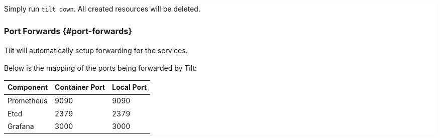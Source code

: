 Simply run `tilt down`. All created resources will be deleted.

### Port Forwards {#port-forwards}

Tilt will automatically setup forwarding for the services.

Below is the mapping of the ports being forwarded by Tilt:

| Component  | Container Port | Local Port |
| ---------- | -------------- | ---------- |
| Prometheus | 9090           | 9090       |
| Etcd       | 2379           | 2379       |
| Grafana    | 3000           | 3000       |
